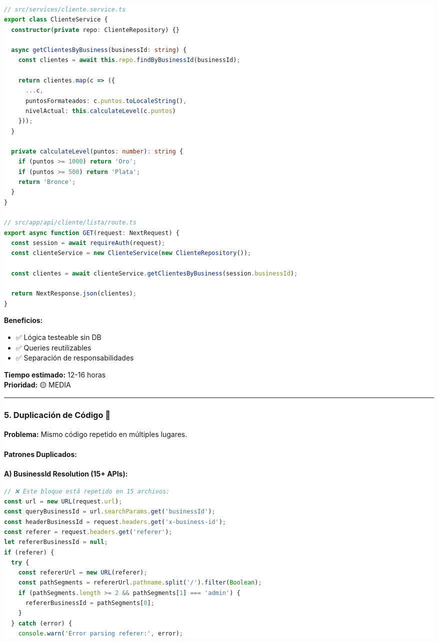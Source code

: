 ```typescript
// src/services/cliente.service.ts
export class ClienteService {
  constructor(private repo: ClienteRepository) {}
  
  async getClientesByBusiness(businessId: string) {
    const clientes = await this.repo.findByBusinessId(businessId);
    
    return clientes.map(c => ({
      ...c,
      puntosFormateados: c.puntos.toLocaleString(),
      nivelActual: this.calculateLevel(c.puntos)
    }));
  }
  
  private calculateLevel(puntos: number): string {
    if (puntos >= 1000) return 'Oro';
    if (puntos >= 500) return 'Plata';
    return 'Bronce';
  }
}

// src/app/api/cliente/lista/route.ts
export async function GET(request: NextRequest) {
  const session = await requireAuth(request);
  const clienteService = new ClienteService(new ClienteRepository());
  
  const clientes = await clienteService.getClientesByBusiness(session.businessId);
  
  return NextResponse.json(clientes);
}
```

**Beneficios:**
- ✅ Lógica testeable sin DB
- ✅ Queries reutilizables
- ✅ Separación de responsabilidades

**Tiempo estimado:** 12-16 horas  
**Prioridad:** 🟡 MEDIA

---

### 5. **Duplicación de Código** 🔄

**Problema:** Mismo código repetido en múltiples lugares.

#### Patrones Duplicados:

**A) BusinessId Resolution (15+ APIs):**
```typescript
// ❌ Este bloque está repetido en 15 archivos:
const url = new URL(request.url);
const queryBusinessId = url.searchParams.get('businessId');
const headerBusinessId = request.headers.get('x-business-id');
const referer = request.headers.get('referer');
let refererBusinessId = null;
if (referer) {
  try {
    const refererUrl = new URL(referer);
    const pathSegments = refererUrl.pathname.split('/').filter(Boolean);
    if (pathSegments.length >= 2 && pathSegments[1] === 'admin') {
      refererBusinessId = pathSegments[0];
    }
  } catch (error) {
    console.warn('Error parsing referer:', error);
```